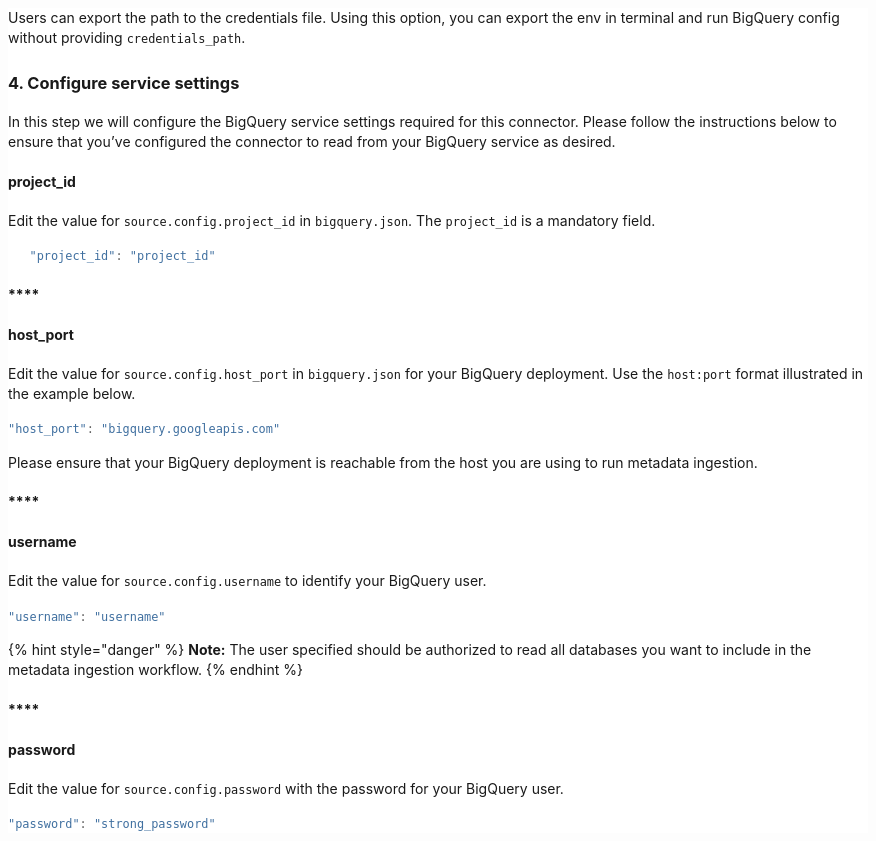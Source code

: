 Users can export the path to the credentials file. Using this option, you can export the env in terminal and run BigQuery config without providing `credentials_path`.



### **4. Configure service settings**

In this step we will configure the BigQuery service settings required for this connector. Please follow the instructions below to ensure that you’ve configured the connector to read from your BigQuery service as desired.

####

#### project\_id

Edit the value for `source.config.project_id` in `bigquery.json`. The `project_id` is a mandatory field.

```javascript
   "project_id": "project_id"
```

#### ****

#### **host\_port**

Edit the value for `source.config.host_port` in `bigquery.json` for your BigQuery deployment. Use the `host:port` format illustrated in the example below.

```javascript
"host_port": "bigquery.googleapis.com"
```

Please ensure that your BigQuery deployment is reachable from the host you are using to run metadata ingestion.

#### ****

#### **username**

Edit the value for `source.config.username` to identify your BigQuery user.

```javascript
"username": "username"
```

{% hint style="danger" %}
**Note:** The user specified should be authorized to read all databases you want to include in the metadata ingestion workflow.
{% endhint %}

#### ****

#### **password**

Edit the value for `source.config.password` with the password for your BigQuery user.

```javascript
"password": "strong_password"
```
